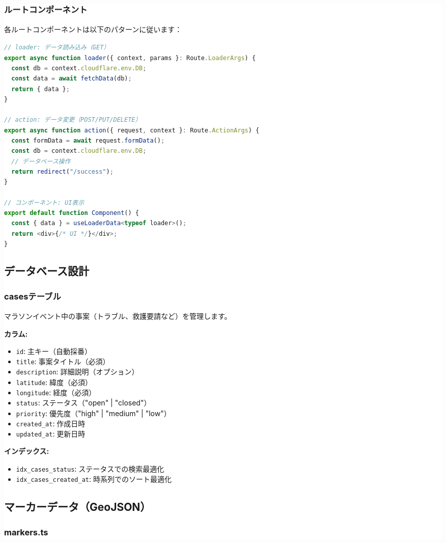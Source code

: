 ### ルートコンポーネント

各ルートコンポーネントは以下のパターンに従います：

```typescript
// loader: データ読み込み（GET）
export async function loader({ context, params }: Route.LoaderArgs) {
  const db = context.cloudflare.env.DB;
  const data = await fetchData(db);
  return { data };
}

// action: データ変更（POST/PUT/DELETE）
export async function action({ request, context }: Route.ActionArgs) {
  const formData = await request.formData();
  const db = context.cloudflare.env.DB;
  // データベース操作
  return redirect("/success");
}

// コンポーネント: UI表示
export default function Component() {
  const { data } = useLoaderData<typeof loader>();
  return <div>{/* UI */}</div>;
}
```

## データベース設計

### casesテーブル

マラソンイベント中の事案（トラブル、救護要請など）を管理します。

**カラム:**
- `id`: 主キー（自動採番）
- `title`: 事案タイトル（必須）
- `description`: 詳細説明（オプション）
- `latitude`: 緯度（必須）
- `longitude`: 経度（必須）
- `status`: ステータス（"open" | "closed"）
- `priority`: 優先度（"high" | "medium" | "low"）
- `created_at`: 作成日時
- `updated_at`: 更新日時

**インデックス:**
- `idx_cases_status`: ステータスでの検索最適化
- `idx_cases_created_at`: 時系列でのソート最適化

## マーカーデータ（GeoJSON）

### markers.ts
